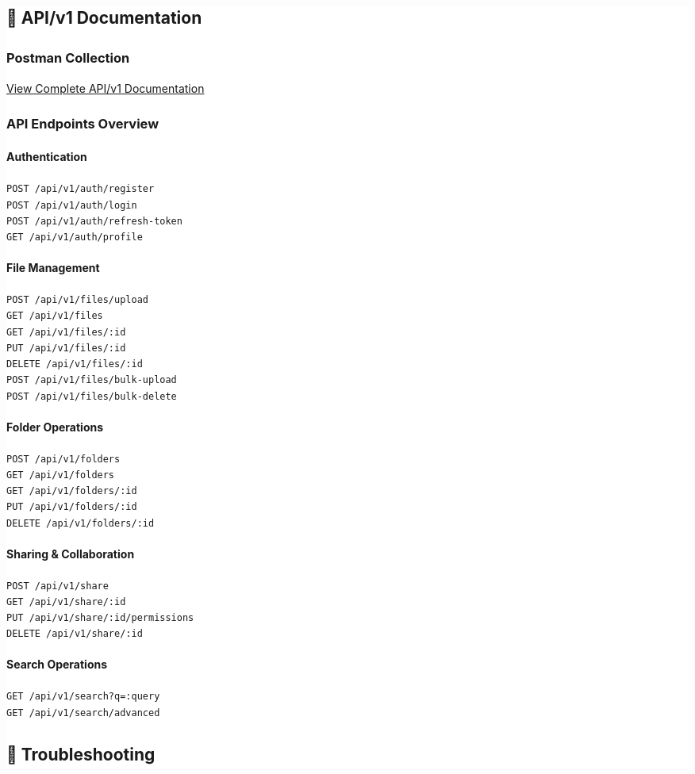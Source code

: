 ## 📝 API/v1 Documentation

### Postman Collection
[View Complete API/v1 Documentation](https://orange-trinity-404277.postman.co/workspace/My-Workspace~2535fc12-6ff7-4987-882e-bc4aee5b7e88/collection/44751520-92009403-3e2e-4bc7-8850-dc83fff5fadf?action=share&source=copy-link&creator=44751520)

### API Endpoints Overview

#### Authentication
```http
POST /api/v1/auth/register
POST /api/v1/auth/login
POST /api/v1/auth/refresh-token
GET /api/v1/auth/profile
```

#### File Management
```http
POST /api/v1/files/upload
GET /api/v1/files
GET /api/v1/files/:id
PUT /api/v1/files/:id
DELETE /api/v1/files/:id
POST /api/v1/files/bulk-upload
POST /api/v1/files/bulk-delete
```

#### Folder Operations
```http
POST /api/v1/folders
GET /api/v1/folders
GET /api/v1/folders/:id
PUT /api/v1/folders/:id
DELETE /api/v1/folders/:id
```

#### Sharing & Collaboration
```http
POST /api/v1/share
GET /api/v1/share/:id
PUT /api/v1/share/:id/permissions
DELETE /api/v1/share/:id
```

#### Search Operations
```http
GET /api/v1/search?q=:query
GET /api/v1/search/advanced
```

## 🔧 Troubleshooting
